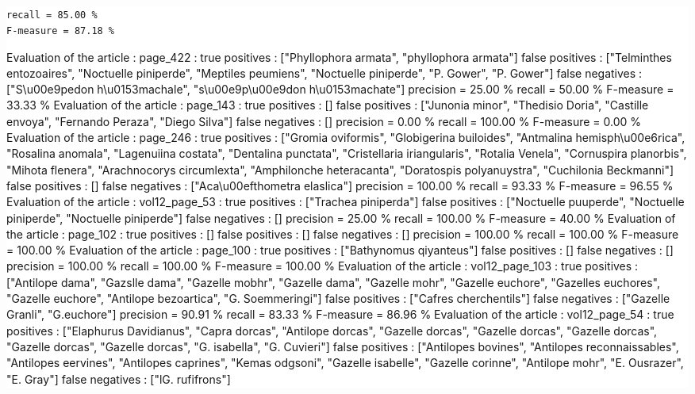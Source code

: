 	recall = 85.00 %
	F-measure = 87.18 %
Evaluation of the article : page_422 :
	true positives : ["Phyllophora armata", "phyllophora armata"] 
	false positives : ["Telminthes entozoaires", "Noctuelle piniperde", "Meptiles peumiens", "Noctuelle piniperde", "P. Gower", "P. Gower"] 
	false negatives : ["S\u00e9pedon h\u0153machale", "s\u00e9p\u00e9don h\u0153machate"] 
	precision = 25.00 %
	recall = 50.00 %
	F-measure = 33.33 %
Evaluation of the article : page_143 :
	true positives : [] 
	false positives : ["Junonia minor", "Thedisio Doria", "Castille envoya", "Fernando Peraza", "Diego Silva"] 
	false negatives : [] 
	precision = 0.00 %
	recall = 100.00 %
	F-measure = 0.00 %
Evaluation of the article : page_246 :
	true positives : ["Gromia oviformis", "Globigerina builoides", "Antmalina hemisph\u00e6rica", "Rosalina anomala", "Lagenuiina costata", "Dentalina punctata", "Cristellaria iriangularis", "Rotalia Venela", "Cornuspira planorbis", "Mihota flenera", "Arachnocorys circumlexta", "Amphilonche heteracanta", "Doratospis polyanuystra", "Cuchilonia Beckmanni"] 
	false positives : [] 
	false negatives : ["Aca\u00efthometra elaslica"] 
	precision = 100.00 %
	recall = 93.33 %
	F-measure = 96.55 %
Evaluation of the article : vol12_page_53 :
	true positives : ["Trachea piniperda"] 
	false positives : ["Noctuelle puuperde", "Noctuelle piniperde", "Noctuelle piniperde"] 
	false negatives : [] 
	precision = 25.00 %
	recall = 100.00 %
	F-measure = 40.00 %
Evaluation of the article : page_102 :
	true positives : [] 
	false positives : [] 
	false negatives : [] 
	precision = 100.00 %
	recall = 100.00 %
	F-measure = 100.00 %
Evaluation of the article : page_100 :
	true positives : ["Bathynomus qiyanteus"] 
	false positives : [] 
	false negatives : [] 
	precision = 100.00 %
	recall = 100.00 %
	F-measure = 100.00 %
Evaluation of the article : vol12_page_103 :
	true positives : ["Antilope dama", "Gazslle dama", "Gazelle mobhr", "Gazelle dama", "Gazelle mohr", "Gazelle euchore", "Gazelles euchores", "Gazelle euchore", "Antilope bezoartica", "G. Soemmeringi"] 
	false positives : ["Cafres cherchentils"] 
	false negatives : ["Gazelle Granli", "G.euchore"] 
	precision = 90.91 %
	recall = 83.33 %
	F-measure = 86.96 %
Evaluation of the article : vol12_page_54 :
	true positives : ["Elaphurus Davidianus", "Capra dorcas", "Antilope dorcas", "Gazelle dorcas", "Gazelle dorcas", "Gazelle dorcas", "Gazelle dorcas", "Gazelle dorcas", "G. isabella", "G. Cuvieri"] 
	false positives : ["Antilopes bovines", "Antilopes reconnaissables", "Antilopes eervines", "Antilopes caprines", "Kemas odgsoni", "Gazelle isabelle", "Gazelle corinne", "Antilope mohr", "E. Ousrazer", "E. Gray"] 
	false negatives : ["lG. rufifrons"] 